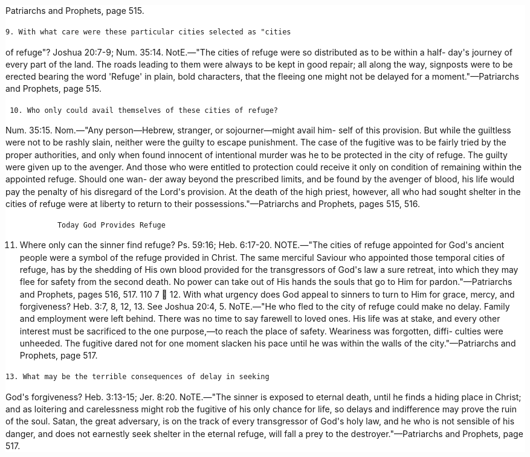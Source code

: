 Patriarchs and Prophets, page 515.

    9. With what care were these particular cities selected as "cities
of refuge"? Joshua 20:7-9; Num. 35:14.
    NotE.—"The cities of refuge were so distributed as to be within a half-
day's journey of every part of the land. The roads leading to them were
always to be kept in good repair; all along the way, signposts were to
be erected bearing the word 'Refuge' in plain, bold characters, that the fleeing
one might not be delayed for a moment."—Patriarchs and Prophets, page 515.


     10. Who only could avail themselves of these cities of refuge?
Num. 35:15.
     Nom.—"Any person—Hebrew, stranger, or sojourner—might avail him-
self of this provision. But while the guiltless were not to be rashly slain, neither
were the guilty to escape punishment. The case of the fugitive was to be fairly
tried by the proper authorities, and only when found innocent of intentional
murder was he to be protected in the city of refuge. The guilty were given up
to the avenger. And those who were entitled to protection could receive it
only on condition of remaining within the appointed refuge. Should one wan-
der away beyond the prescribed limits, and be found by the avenger of blood,
his life would pay the penalty of his disregard of the Lord's provision. At the
death of the high priest, however, all who had sought shelter in the cities of
refuge were at liberty to return to their possessions."—Patriarchs and Prophets,
pages 515, 516.


                Today God Provides Refuge
   11. Where only can the sinner find refuge? Ps. 59:16; Heb.
6:17-20.
    NOTE.—"The cities of refuge appointed for God's ancient people were a
symbol of the refuge provided in Christ. The same merciful Saviour who
appointed those temporal cities of refuge, has by the shedding of His own
blood provided for the transgressors of God's law a sure retreat, into which
they may flee for safety from the second death. No power can take out of His
hands the souls that go to Him for pardon."—Patriarchs and Prophets, pages
516, 517.
                                      110 7
    12. With what urgency does God appeal to sinners to turn to
Him for grace, mercy, and forgiveness? Heb. 3:7, 8, 12, 13. See
Joshua 20:4, 5.
    NoTE.—"He who fled to the city of refuge could make no delay. Family
and employment were left behind. There was no time to say farewell to loved
ones. His life was at stake, and every other interest must be sacrificed to the
one purpose,—to reach the place of safety. Weariness was forgotten, diffi-
culties were unheeded. The fugitive dared not for one moment slacken his
pace until he was within the walls of the city."—Patriarchs and Prophets,
page 517.

    13. What may be the terrible consequences of delay in seeking
God's forgiveness? Heb. 3:13-15; Jer. 8:20.
    NoTE.—"The sinner is exposed to eternal death, until he finds a hiding
place in Christ; and as loitering and carelessness might rob the fugitive of his
only chance for life, so delays and indifference may prove the ruin of the soul.
Satan, the great adversary, is on the track of every transgressor of God's holy
law, and he who is not sensible of his danger, and does not earnestly seek
shelter in the eternal refuge, will fall a prey to the destroyer."—Patriarchs and
Prophets, page 517.
